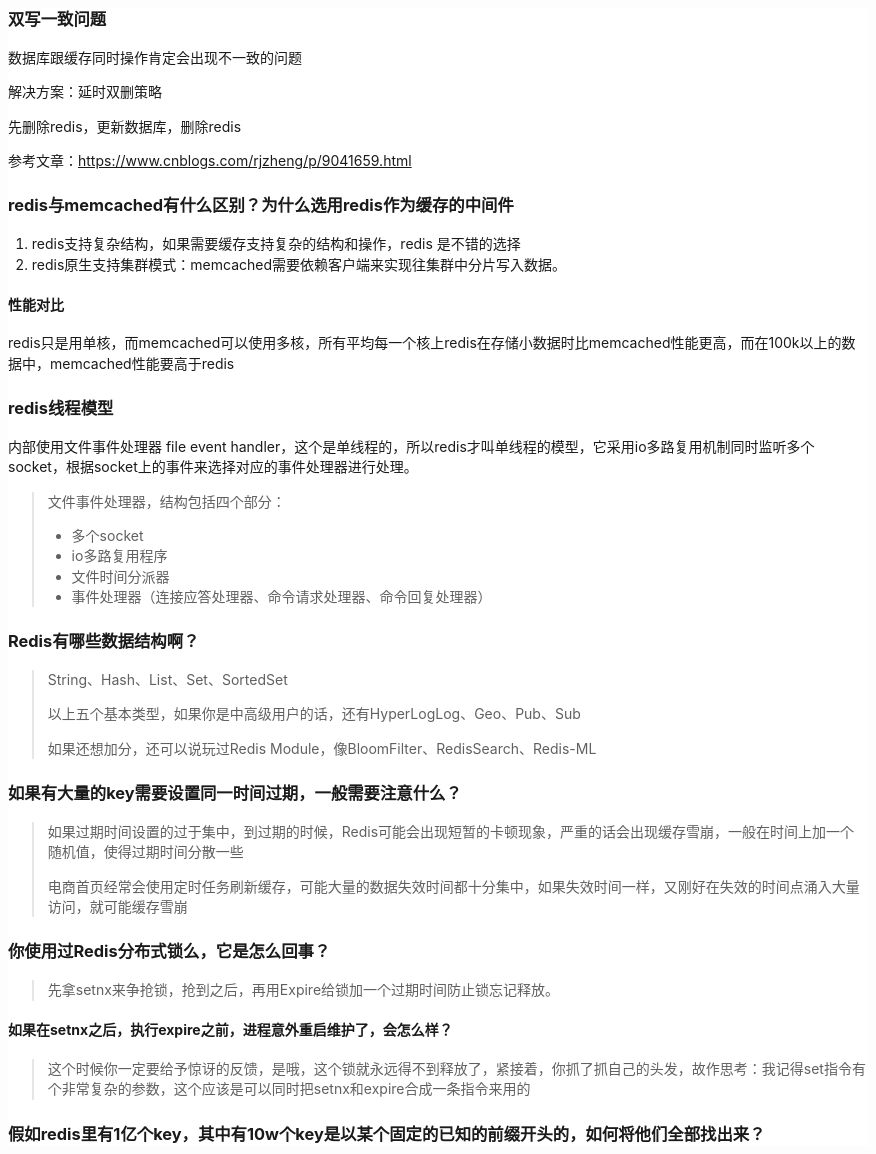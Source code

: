 ### 双写一致问题

数据库跟缓存同时操作肯定会出现不一致的问题

解决方案：延时双删策略

先删除redis，更新数据库，删除redis

参考文章：https://www.cnblogs.com/rjzheng/p/9041659.html

###  redis与memcached有什么区别？为什么选用redis作为缓存的中间件

1. redis支持复杂结构，如果需要缓存支持复杂的结构和操作，redis 是不错的选择
2. redis原生支持集群模式：memcached需要依赖客户端来实现往集群中分片写入数据。

#### 性能对比

redis只是用单核，而memcached可以使用多核，所有平均每一个核上redis在存储小数据时比memcached性能更高，而在100k以上的数据中，memcached性能要高于redis

###  redis线程模型

内部使用文件事件处理器 file event handler，这个是单线程的，所以redis才叫单线程的模型，它采用io多路复用机制同时监听多个socket，根据socket上的事件来选择对应的事件处理器进行处理。

> 文件事件处理器，结构包括四个部分：
>
> - 多个socket
> - io多路复用程序
> - 文件时间分派器
> - 事件处理器（连接应答处理器、命令请求处理器、命令回复处理器）

### Redis有哪些数据结构啊？

> String、Hash、List、Set、SortedSet
>
> 以上五个基本类型，如果你是中高级用户的话，还有HyperLogLog、Geo、Pub、Sub
>
> 如果还想加分，还可以说玩过Redis Module，像BloomFilter、RedisSearch、Redis-ML

###  如果有大量的key需要设置同一时间过期，一般需要注意什么？

> 如果过期时间设置的过于集中，到过期的时候，Redis可能会出现短暂的卡顿现象，严重的话会出现缓存雪崩，一般在时间上加一个随机值，使得过期时间分散一些
>
> 电商首页经常会使用定时任务刷新缓存，可能大量的数据失效时间都十分集中，如果失效时间一样，又刚好在失效的时间点涌入大量访问，就可能缓存雪崩

###  你使用过Redis分布式锁么，它是怎么回事？

> 先拿setnx来争抢锁，抢到之后，再用Expire给锁加一个过期时间防止锁忘记释放。

####  如果在setnx之后，执行expire之前，进程意外重启维护了，会怎么样？

> 这个时候你一定要给予惊讶的反馈，是哦，这个锁就永远得不到释放了，紧接着，你抓了抓自己的头发，故作思考：我记得set指令有个非常复杂的参数，这个应该是可以同时把setnx和expire合成一条指令来用的

###  假如redis里有1亿个key，其中有10w个key是以某个固定的已知的前缀开头的，如何将他们全部找出来？
